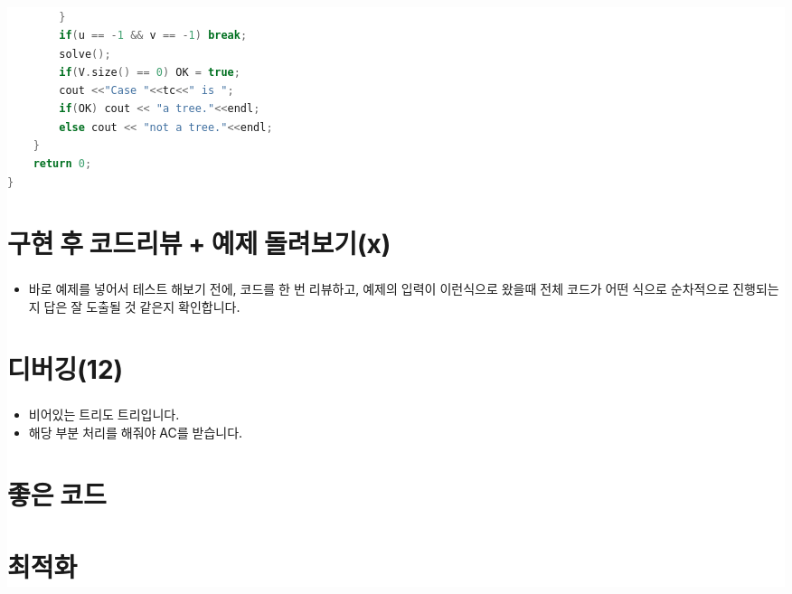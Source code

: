 ```cpp
        }
        if(u == -1 && v == -1) break;
        solve();
        if(V.size() == 0) OK = true;
        cout <<"Case "<<tc<<" is ";
        if(OK) cout << "a tree."<<endl;
        else cout << "not a tree."<<endl;
    }
    return 0;
}
```

# 구현 후 코드리뷰 + 예제 돌려보기(x)
- 바로 예제를 넣어서 테스트 해보기 전에, 코드를 한 번 리뷰하고, 예제의 입력이 이런식으로 왔을때
  전체 코드가 어떤 식으로 순차적으로 진행되는지 답은 잘 도출될 것 같은지 확인합니다.

# 디버깅(12)
- 비어있는 트리도 트리입니다.
 -  해당 부분 처리를 해줘야 AC를 받습니다.

# 좋은 코드

# 최적화
